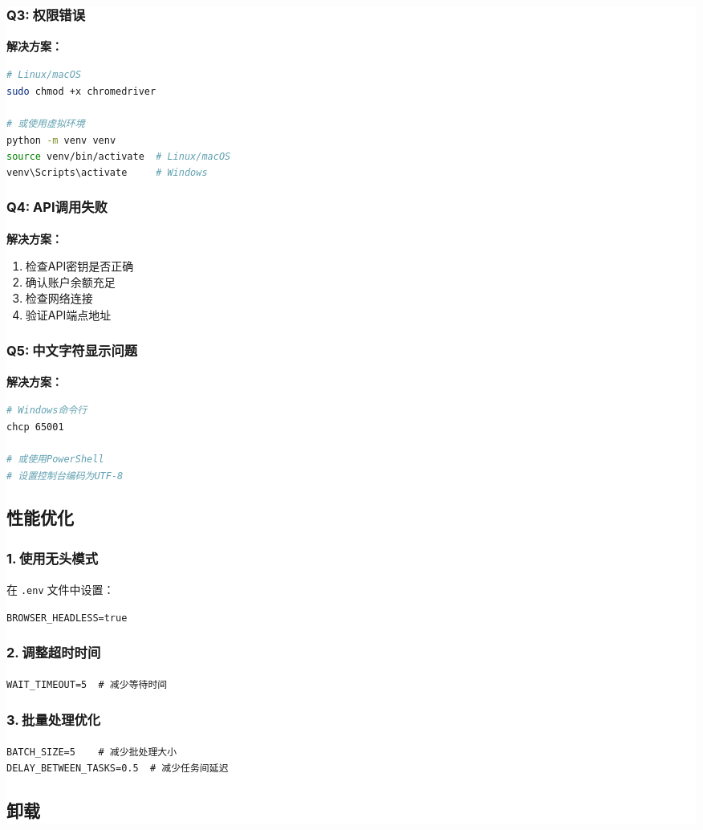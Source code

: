 ### Q3: 权限错误
**解决方案：**
```bash
# Linux/macOS
sudo chmod +x chromedriver

# 或使用虚拟环境
python -m venv venv
source venv/bin/activate  # Linux/macOS
venv\Scripts\activate     # Windows
```

### Q4: API调用失败
**解决方案：**
1. 检查API密钥是否正确
2. 确认账户余额充足
3. 检查网络连接
4. 验证API端点地址

### Q5: 中文字符显示问题
**解决方案：**
```bash
# Windows命令行
chcp 65001

# 或使用PowerShell
# 设置控制台编码为UTF-8
```

## 性能优化

### 1. 使用无头模式
在 `.env` 文件中设置：
```env
BROWSER_HEADLESS=true
```

### 2. 调整超时时间
```env
WAIT_TIMEOUT=5  # 减少等待时间
```

### 3. 批量处理优化
```env
BATCH_SIZE=5    # 减少批处理大小
DELAY_BETWEEN_TASKS=0.5  # 减少任务间延迟
```

## 卸载
